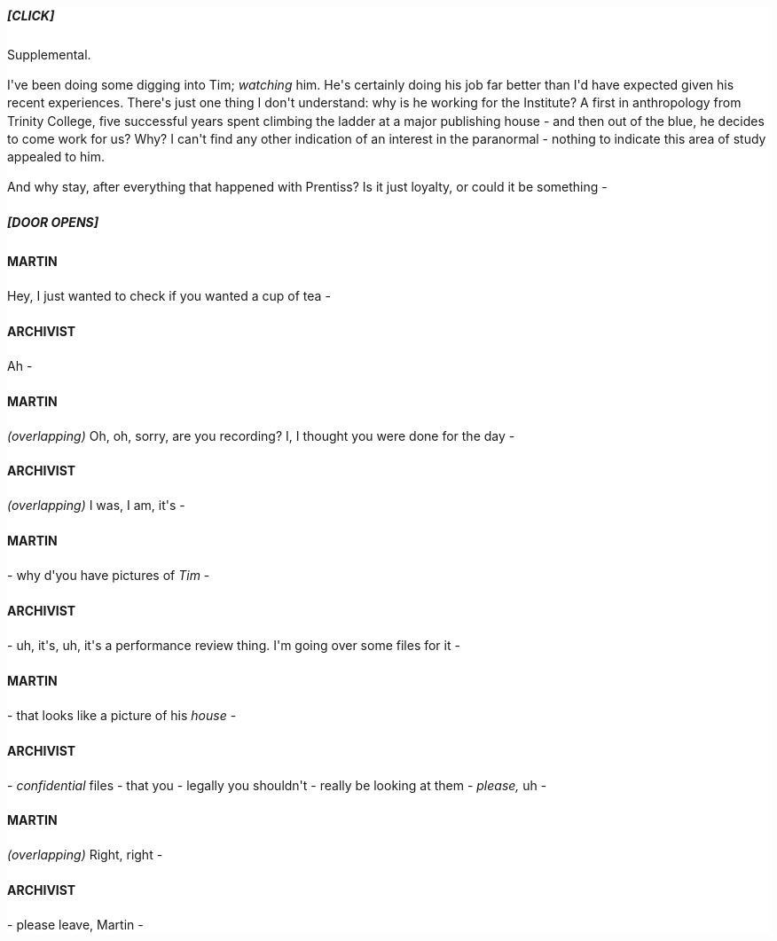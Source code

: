 
##### [CLICK]

Supplemental.

I've been doing some digging into Tim; *watching* him. He's certainly doing his job far better than I'd have expected given his recent experiences. There's just one thing I don't understand: why is he working for the Institute? A first in anthropology from Trinity College, five successful years spent climbing the ladder at a major publishing house - and then out of the blue, he decides to come work for us? Why? I can't find any other indication of an interest in the paranormal - nothing to indicate this area of study appealed to him.

And why stay, after everything that happened with Prentiss? Is it just loyalty, or could it be something -

##### [DOOR OPENS]

#### MARTIN

Hey, I just wanted to check if you wanted a cup of tea -

#### ARCHIVIST

Ah -

#### MARTIN

_(overlapping)_ Oh, oh, sorry, are you recording? I, I thought you were done for the day -

#### ARCHIVIST

_(overlapping)_ I was, I am, it's -

#### MARTIN

\- why d'you have pictures of *Tim* -

#### ARCHIVIST

\- uh, it's, uh, it's a performance review thing. I'm going over some files for it -

#### MARTIN

\- that looks like a picture of his *house* -

#### ARCHIVIST

\- *confidential* files - that you - legally you shouldn't - really be looking at them - *please,* uh -

#### MARTIN

_(overlapping)_ Right, right -

#### ARCHIVIST

\- please leave, Martin -

